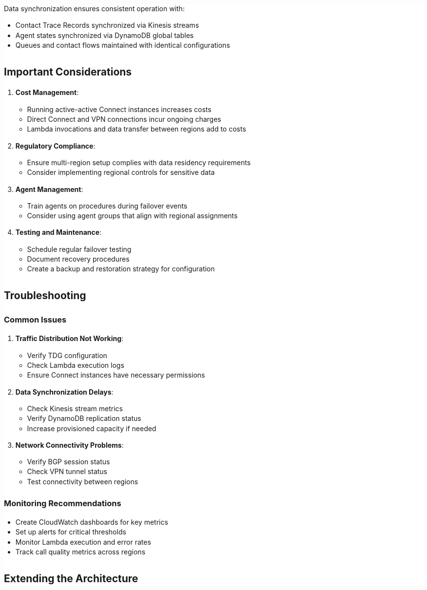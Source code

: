 Data synchronization ensures consistent operation with:
- Contact Trace Records synchronized via Kinesis streams
- Agent states synchronized via DynamoDB global tables
- Queues and contact flows maintained with identical configurations

## Important Considerations

1. **Cost Management**:
   - Running active-active Connect instances increases costs
   - Direct Connect and VPN connections incur ongoing charges
   - Lambda invocations and data transfer between regions add to costs

2. **Regulatory Compliance**:
   - Ensure multi-region setup complies with data residency requirements
   - Consider implementing regional controls for sensitive data

3. **Agent Management**:
   - Train agents on procedures during failover events
   - Consider using agent groups that align with regional assignments

4. **Testing and Maintenance**:
   - Schedule regular failover testing
   - Document recovery procedures
   - Create a backup and restoration strategy for configuration

## Troubleshooting

### Common Issues

1. **Traffic Distribution Not Working**:
   - Verify TDG configuration
   - Check Lambda execution logs
   - Ensure Connect instances have necessary permissions

2. **Data Synchronization Delays**:
   - Check Kinesis stream metrics
   - Verify DynamoDB replication status
   - Increase provisioned capacity if needed

3. **Network Connectivity Problems**:
   - Verify BGP session status
   - Check VPN tunnel status
   - Test connectivity between regions

### Monitoring Recommendations

- Create CloudWatch dashboards for key metrics
- Set up alerts for critical thresholds
- Monitor Lambda execution and error rates
- Track call quality metrics across regions

## Extending the Architecture
